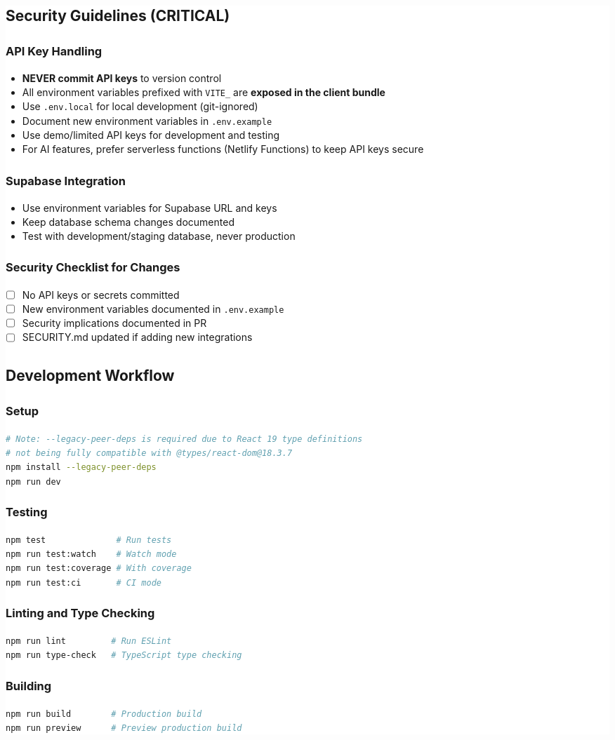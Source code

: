 ## Security Guidelines (CRITICAL)

### API Key Handling
- **NEVER commit API keys** to version control
- All environment variables prefixed with `VITE_` are **exposed in the client bundle**
- Use `.env.local` for local development (git-ignored)
- Document new environment variables in `.env.example`
- Use demo/limited API keys for development and testing
- For AI features, prefer serverless functions (Netlify Functions) to keep API keys secure

### Supabase Integration
- Use environment variables for Supabase URL and keys
- Keep database schema changes documented
- Test with development/staging database, never production

### Security Checklist for Changes
- [ ] No API keys or secrets committed
- [ ] New environment variables documented in `.env.example`
- [ ] Security implications documented in PR
- [ ] SECURITY.md updated if adding new integrations

## Development Workflow

### Setup
```bash
# Note: --legacy-peer-deps is required due to React 19 type definitions
# not being fully compatible with @types/react-dom@18.3.7
npm install --legacy-peer-deps
npm run dev
```

### Testing
```bash
npm test              # Run tests
npm run test:watch    # Watch mode
npm run test:coverage # With coverage
npm run test:ci       # CI mode
```

### Linting and Type Checking
```bash
npm run lint         # Run ESLint
npm run type-check   # TypeScript type checking
```

### Building
```bash
npm run build        # Production build
npm run preview      # Preview production build
```

